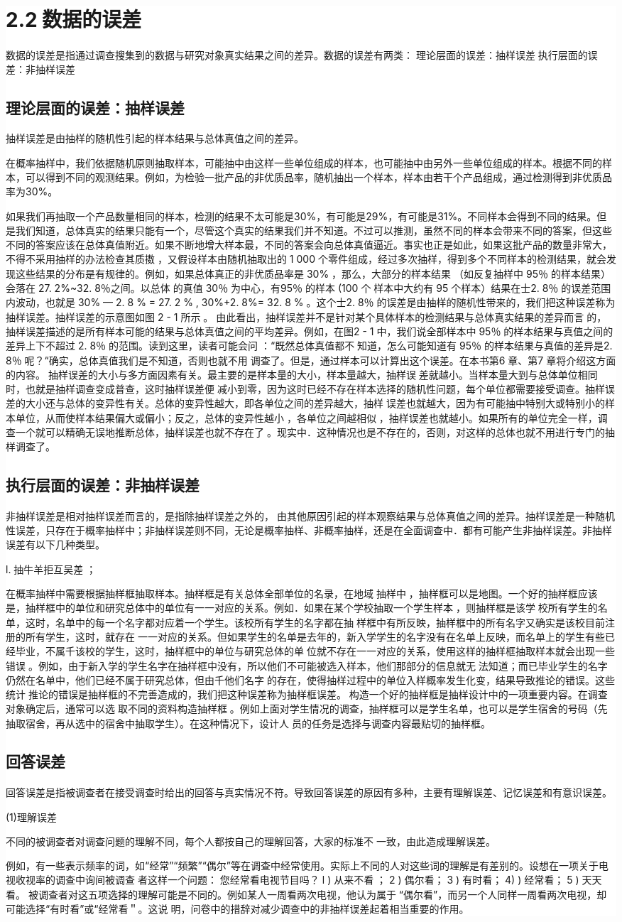 # 2.2	数据的误差

数据的误差是指通过调查搜集到的数据与研究对象真实结果之间的差异。数据的误差有两类：
理论层面的误差：抽样误差
执行层面的误差：非抽样误差

## 理论层面的误差：抽样误差

抽样误差是由抽样的随机性引起的样本结果与总体真值之间的差异。

在概率抽样中，我们依据随机原则抽取样本，可能抽中由这样一些单位组成的样本，也可能抽中由另外一些单位组成的样本。根据不同的样本，可以得到不同的观测结果。例如，为检验一批产品的非优质品率，随机抽出一个样本，样本由若干个产品组成，通过检测得到非优质品率为30%。

如果我们再抽取一个产品数量相同的样本，检测的结果不太可能是30%，有可能是29%，有可能是31%。不同样本会得到不同的结果。但是我们知道，总体真实的结果只能有一个，尽管这个真实的结果我们并不知道。不过可以推测，虽然不同的样本会带来不同的答案，但这些不同的答案应该在总体真值附近。如果不断地增大样本最，不同的答案会向总体真值逼近。事实也正是如此，如果这批产品的数量非常大，不得不采用抽样的办法检查其质擞 ，又假设样本由随机抽取出的	1 000 个零件组成，经过多次抽样，得到多个不同样本的检测结果，就会发现这些结果的分布是有规律的。例如，如果总体真正的非优质品率是 30% ，那么，大部分的样本结果 （如反复抽样中 95％ 的样本结果）会落在 27. 2%~32. 8％之间。以总体 的真值 30％ 为中心，有95％ 的样本 (100 个
样本中大约有 95 个样本）结果在士2. 8％ 的误差范围内波动，也就是 30% — 2. 8 % =
27. 2 % , 30%+2. 8%= 32. 8 % 。这个士2. 8％ 的误差是由抽样的随机性带来的，我们把这种误差称为抽样误差。抽样误差的示意图如图 2 - 1 所示 。
由此看出，抽样误差并不是针对某个具体样本的检测结果与总体真实结果的差异而言    的，抽样误差描述的是所有样本可能的结果与总体真值之间的平均差异。例如，在图2   -     1 中，我们说全部样本中 95％ 的样本结果与真值之间的差异上下不超过 2. 8％ 的范围。读到这里，读者可能会问 ：“既然总体真值都不 知道，怎么可能知道有 95％ 的样本结果与真值的差异是2. 8％ 呢？“确实，总体真值我们是不知道，否则也就不用 调查了。但是，通过样本可以计算出这个误差。在本书第6 章、第7 章将介绍这方面的内容。
抽样误差的大小与多方面因素有关。最主要的是样本量的大小，样本量越大，抽样误   差就越小。当样本量大到与总体单位相同时，也就是抽样调查变成普查，这时抽样误差便   减小到零，因为这时已经不存在样本选择的随机性问题，每个单位都需要接受调查。抽样误差的大小还与总体的变异性有关。总体的变异性越大，即各单位之间的差异越大，抽样   误差也就越大，因为有可能抽中特别大或特别小的样本单位，从而使样本结果偏大或偏小；反之，总体的变异性越小 ，各单位之间越相似 ，抽样误差也就越小。如果所有的单位完全一样，调查一个就可以精确无误地推断总体，抽样误差也就不存在了 。现实中．这种情况也是不存在的，否则，对这样的总体也就不用进行专门的抽样调查了。

## 执行层面的误差：非抽样误差

非抽样误差是相对抽样误差而言的，是指除抽样误差之外的， 由其他原因引起的样本观察结果与总体真值之间的差异。抽样误差是一种随机性误差，只存在于概率抽样中；非抽样误差则不同，无论是概率抽样、非概率抽样，还是在全面调查中．都有可能产生非抽样误差。非抽样误差有以下几种类型。

l. 抽牛羊拒互吴差 ；

在概率抽样中需要根据抽样框抽取样本。抽样框是有关总体全部单位的名录，在地域   抽样中 ，抽样框可以是地图。一个好的抽样框应该是，抽样框中的单位和研究总体中的单位有一一对应的关系。例如．如果在某个学校抽取一个学生样本  ，则抽样框是该学 校所有学生的名单，这时，名单中的每一个名字都对应着一个学生。该校所有学生的名字都在抽    样框中有所反映，抽样框中的所有名字又确实是该校目前注册的所有学生，这时，就存在   一一对应的关系。但如果学生的名单是去年的，新入学学生的名字没有在名单上反映，而名单上的学生有些已经毕业，不属千该校的学生，这时，抽样框中的单位与研究总体的单    位就不存在一一对应的关系，使用这样的抽样框抽取样本就会出现一些错误	。例如，由于新入学的学生名字在抽样框中没有，所以他们不可能被选入样本，他们那部分的信息就无    法知道；而已毕业学生的名字仍然在名单中，他们已经不属于研究总体，但由千他们名字   的存在，使得抽样过程中的单位入样概率发生化变，结果导致推论的错误。这些统计 推论的错误是抽样框的不完善造成的，我们把这种误差称为抽样框误差。
构造一个好的抽样框是抽样设计中的一项重要内容。在调查对象确定后，通常可以选
取不同的资料构造抽样框 。例如上面对学生情况的调查，抽样框可以是学生名单，也可以是学生宿舍的号码（先抽取宿舍，再从选中的宿舍中抽取学生）。在这种情况下，设计人   员的任务是选择与调查内容最贴切的抽样框。

## 回答误差

回答误差是指被调查者在接受调查时给出的回答与真实情况不符。导致回答误差的原因有多种，主要有理解误差、记忆误差和有意识误差。

(1)理解误差

不同的被调查者对调查问题的理解不同，每个人都按自己的理解回答，大家的标准不   一致，由此造成理解误差。

例如，有一些表示频率的词，如“经常”“频繁”“偶尔”等在调查中经常使用。实际上不同的人对这些词的理解是有差别的。设想在一项关于电视收视率的调查中询间被调查 者这样一个问题：
您经常看电视节目吗？
l ) 从来不看 ；
2	)  偶尔看；
3	)  有时看；
4)	) 经常看；
5 ) 天天看。
被调查者对这五项选择的理解可能是不同的。例如某人一周看两次电视，他认为属于  “偶尔看”，而另一个人同样一周看两次电视，却可能选择“有时看”或“经常看＂。这说  明，问卷中的措辞对减少调查中的非抽样误差起着相当重要的作用。
